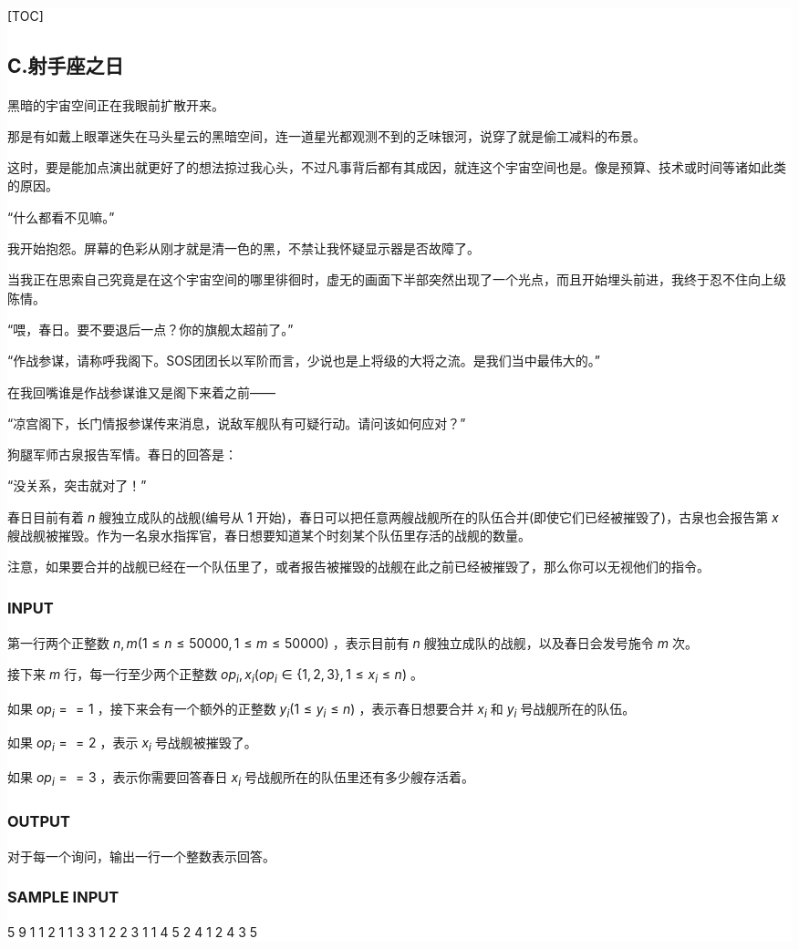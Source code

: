 [TOC]

## C.射手座之日

黑暗的宇宙空间正在我眼前扩散开来。

那是有如戴上眼罩迷失在马头星云的黑暗空间，连一道星光都观测不到的乏味银河，说穿了就是偷工减料的布景。

这时，要是能加点演出就更好了的想法掠过我心头，不过凡事背后都有其成因，就连这个宇宙空间也是。像是预算、技术或时间等诸如此类的原因。

“什么都看不见嘛。”

我开始抱怨。屏幕的色彩从刚才就是清一色的黑，不禁让我怀疑显示器是否故障了。

当我正在思索自己究竟是在这个宇宙空间的哪里徘徊时，虚无的画面下半部突然出现了一个光点，而且开始埋头前进，我终于忍不住向上级陈情。

“喂，春日。要不要退后一点？你的旗舰太超前了。”

“作战参谋，请称呼我阁下。SOS团团长以军阶而言，少说也是上将级的大将之流。是我们当中最伟大的。”

在我回嘴谁是作战参谋谁又是阁下来着之前——

“凉宫阁下，长门情报参谋传来消息，说敌军舰队有可疑行动。请问该如何应对？”

狗腿军师古泉报告军情。春日的回答是：

“没关系，突击就对了！”

春日目前有着 $n$ 艘独立成队的战舰(编号从 $1$ 开始)，春日可以把任意两艘战舰所在的队伍合并(即使它们已经被摧毁了)，古泉也会报告第 $x$ 艘战舰被摧毁。作为一名泉水指挥官，春日想要知道某个时刻某个队伍里存活的战舰的数量。

注意，如果要合并的战舰已经在一个队伍里了，或者报告被摧毁的战舰在此之前已经被摧毁了，那么你可以无视他们的指令。

### INPUT

第一行两个正整数 $n,m (1 \leq n \leq 50000 , 1 \leq m \leq 50000)$ ，表示目前有 $n$ 艘独立成队的战舰，以及春日会发号施令 $m$ 次。

接下来 $m$ 行，每一行至少两个正整数 $op_i,x_i (op_i \in \{ 1,2,3 \} , 1 \leq x_i \leq n)$ 。

如果 $op_i==1$ ，接下来会有一个额外的正整数 $y_i (1 \leq y_i \leq n )$ ，表示春日想要合并 $x_i$ 和 $y_i$ 号战舰所在的队伍。

如果 $op_i==2$ ，表示 $x_i$ 号战舰被摧毁了。

如果 $op_i==3$ ，表示你需要回答春日 $x_i$ 号战舰所在的队伍里还有多少艘存活着。



### OUTPUT

对于每一个询问，输出一行一个整数表示回答。



### SAMPLE INPUT

5 9
1 1 2
1 1 3
3 1
2 2
3 1
1 4 5
2 4
1 2 4
3 5
